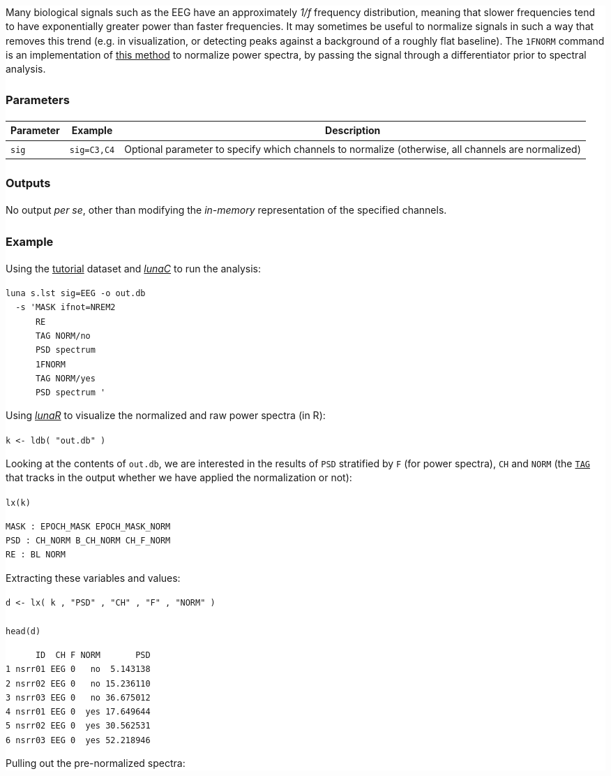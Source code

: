 Many biological signals such as the EEG have an approximately _1/f_
frequency distribution, meaning that slower frequencies tend to have
exponentially greater power than faster frequencies.  It may sometimes
be useful to normalize signals in such a way that removes this
trend (e.g. in visualization, or detecting peaks against a background
of a roughly flat baseline). The `1FNORM` command is an implementation
of [this method](https://www.ncbi.nlm.nih.gov/pubmed/18070337) to
normalize power spectra, by passing the signal through a
differentiator prior to spectral analysis.

<h3>Parameters</h3>

| Parameter | Example | Description |
| ---- | ---- | ---- | 
| `sig` | `sig=C3,C4` | Optional parameter to specify which channels to normalize (otherwise, all channels are normalized) |

<h3>Outputs</h3>

No output _per se_, other than modifying the _in-memory_ representation of the specified channels.

<h3>Example</h3>

Using the [tutorial](../tut/tut1.md) dataset and [_lunaC_](../luna/args.md) to run the analysis:

```
luna s.lst sig=EEG -o out.db 
  -s 'MASK ifnot=NREM2 
      RE 
      TAG NORM/no 
      PSD spectrum 
      1FNORM 
      TAG NORM/yes 
      PSD spectrum '
```

Using [_lunaR_](../ext/R/index.md) to visualize the normalized and raw power spectra (in R):

```
k <- ldb( "out.db" )
```

Looking at the contents of `out.db`, we are interested in the results
of `PSD` stratified by `F` (for power spectra), `CH` and `NORM` (the
[`TAG`](summaries.md#tag) that tracks in the output whether we have
applied the normalization or not):

``` 
lx(k)
```
```
MASK : EPOCH_MASK EPOCH_MASK_NORM 
PSD : CH_NORM B_CH_NORM CH_F_NORM 
RE : BL NORM 
```

Extracting these variables and values:
```
d <- lx( k , "PSD" , "CH" , "F" , "NORM" )

head(d)
```
```
      ID  CH F NORM       PSD
1 nsrr01 EEG 0   no  5.143138
2 nsrr02 EEG 0   no 15.236110
3 nsrr03 EEG 0   no 36.675012
4 nsrr01 EEG 0  yes 17.649644
5 nsrr02 EEG 0  yes 30.562531
6 nsrr03 EEG 0  yes 52.218946
```
Pulling out the pre-normalized spectra: